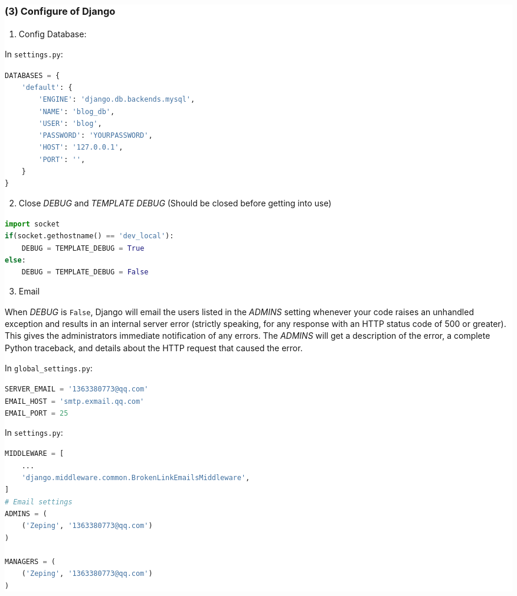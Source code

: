 ### (3) Configure of Django

1. Config Database:

In `settings.py`:
```python
DATABASES = {
    'default': {
        'ENGINE': 'django.db.backends.mysql',
        'NAME': 'blog_db',
        'USER': 'blog',
        'PASSWORD': 'YOURPASSWORD',
        'HOST': '127.0.0.1',
        'PORT': '',
    }
}
```

2. Close _DEBUG_ and _TEMPLATE DEBUG_ (Should be closed before getting into use)
```python
import socket
if(socket.gethostname() == 'dev_local'):
    DEBUG = TEMPLATE_DEBUG = True
else:
    DEBUG = TEMPLATE_DEBUG = False
```

3. Email

When _DEBUG_ is `False`, Django will email the users listed in the _ADMINS_ setting whenever your code raises an unhandled exception and results in an internal server error (strictly speaking, for any response with an HTTP status code of 500 or greater). This gives the administrators immediate notification of any errors. The _ADMINS_ will get a description of the error, a complete Python traceback, and details about the HTTP request that caused the error.

In `global_settings.py`:
```python
SERVER_EMAIL = '1363380773@qq.com'
EMAIL_HOST = 'smtp.exmail.qq.com'
EMAIL_PORT = 25
```

In `settings.py`:
```python
MIDDLEWARE = [
    ...
    'django.middleware.common.BrokenLinkEmailsMiddleware',
]
# Email settings
ADMINS = (
    ('Zeping', '1363380773@qq.com')
)

MANAGERS = (
    ('Zeping', '1363380773@qq.com')
)
```
